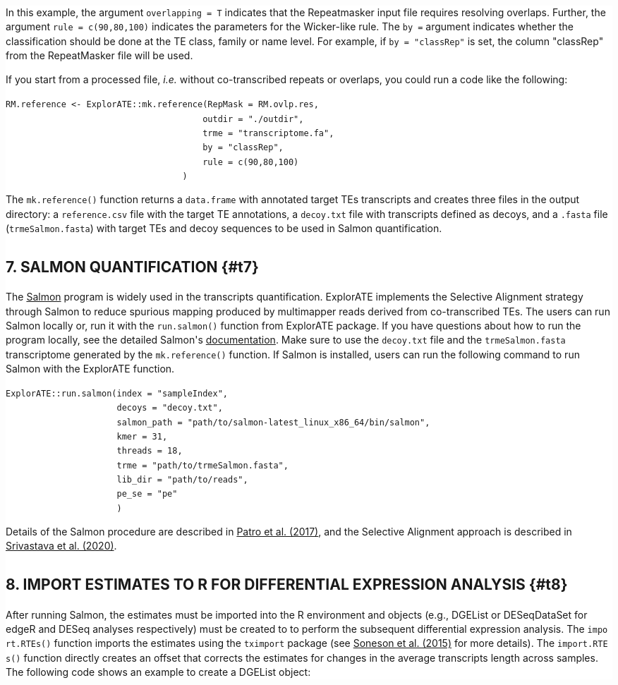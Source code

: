 In this example, the argument `overlapping = T` indicates  that the Repeatmasker input file requires resolving overlaps. Further, the argument `rule = c(90,80,100)` indicates  the parameters for the Wicker-like rule. The `by =` argument indicates whether the classification should be done at the TE class, family or name level. For example, if `by = "classRep"` is set, the column "classRep" from the RepeatMasker file will be used.

If you start from a processed file, *i.e.* without co-transcribed repeats or overlaps, you could run a code like the following:

```{r eval=FALSE}
RM.reference <- ExplorATE::mk.reference(RepMask = RM.ovlp.res,
                                       outdir = "./outdir",
                                       trme = "transcriptome.fa",
                                       by = "classRep",
                                       rule = c(90,80,100)
                                   )
```

The `mk.reference()` function returns a `data.frame` with annotated target TEs transcripts and creates three files in the output directory: a `reference.csv` file with the target TE annotations, a `decoy.txt` file with transcripts defined as decoys, and a `.fasta` file (`trmeSalmon.fasta`) with target TEs and decoy sequences to be used in Salmon quantification.

## 7. SALMON QUANTIFICATION {#t7}

The [Salmon](https://combine-lab.github.io/salmon/getting_started/) program is widely used in the transcripts quantification. ExplorATE implements the Selective Alignment strategy through Salmon to reduce spurious mapping produced by multimapper reads derived from co-transcribed TEs. The users can run Salmon locally or, run it with the `run.salmon()` function from ExplorATE package. If you have questions about how to run the program locally, see the detailed Salmon's [documentation](https://salmon.readthedocs.io/en/latest/). Make sure to use the `decoy.txt` file and the `trmeSalmon.fasta` transcriptome generated by the `mk.reference()` function. If Salmon is installed, users can run the following command to run Salmon with the ExplorATE function. 

```{r eval=FALSE}
ExplorATE::run.salmon(index = "sampleIndex",
                      decoys = "decoy.txt",
                      salmon_path = "path/to/salmon-latest_linux_x86_64/bin/salmon",
                      kmer = 31,
                      threads = 18,
                      trme = "path/to/trmeSalmon.fasta",
                      lib_dir = "path/to/reads",
                      pe_se = "pe"
                      )
```

Details of the Salmon procedure are described in [Patro et al. (2017)](https://www.nature.com/articles/nmeth.4197), and the Selective Alignment approach is described in [Srivastava et al. (2020)](https://genomebiology.biomedcentral.com/articles/10.1186/s13059-020-02151-8).

## 8. IMPORT ESTIMATES TO R FOR DIFFERENTIAL EXPRESSION ANALYSIS {#t8}

After running Salmon, the estimates must be imported into the R environment and objects (e.g., DGEList or DESeqDataSet for edgeR and DESeq analyses respectively) must be created to to perform the subsequent differential expression analysis. The `import.RTEs()` function imports the estimates using the `tximport` package (see [Soneson et al. (2015)](https://f1000research.com/articles/4-1521/v1) for more details). The `import.RTEs()` function directly creates an offset that corrects the estimates for changes in the average transcripts length across samples. The following code shows an example to create a DGEList object:
